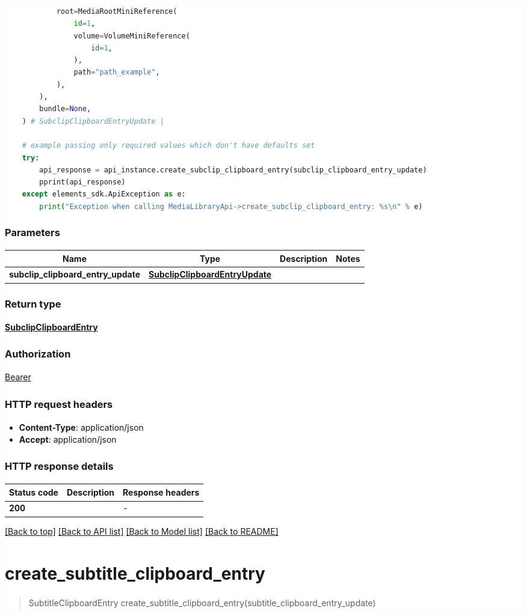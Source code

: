 ```python
            root=MediaRootMiniReference(
                id=1,
                volume=VolumeMiniReference(
                    id=1,
                ),
                path="path_example",
            ),
        ),
        bundle=None,
    ) # SubclipClipboardEntryUpdate | 

    # example passing only required values which don't have defaults set
    try:
        api_response = api_instance.create_subclip_clipboard_entry(subclip_clipboard_entry_update)
        pprint(api_response)
    except elements_sdk.ApiException as e:
        print("Exception when calling MediaLibraryApi->create_subclip_clipboard_entry: %s\n" % e)
```


### Parameters

Name | Type | Description  | Notes
------------- | ------------- | ------------- | -------------
 **subclip_clipboard_entry_update** | [**SubclipClipboardEntryUpdate**](SubclipClipboardEntryUpdate.md)|  |

### Return type

[**SubclipClipboardEntry**](SubclipClipboardEntry.md)

### Authorization

[Bearer](../#Bearer)

### HTTP request headers

 - **Content-Type**: application/json
 - **Accept**: application/json


### HTTP response details
| Status code | Description | Response headers |
|-------------|-------------|------------------|
**200** |  |  -  |

[[Back to top]](#) [[Back to API list]](../#documentation-for-api-endpoints) [[Back to Model list]](../#documentation-for-models) [[Back to README]](../)

# **create_subtitle_clipboard_entry**
> SubtitleClipboardEntry create_subtitle_clipboard_entry(subtitle_clipboard_entry_update)
